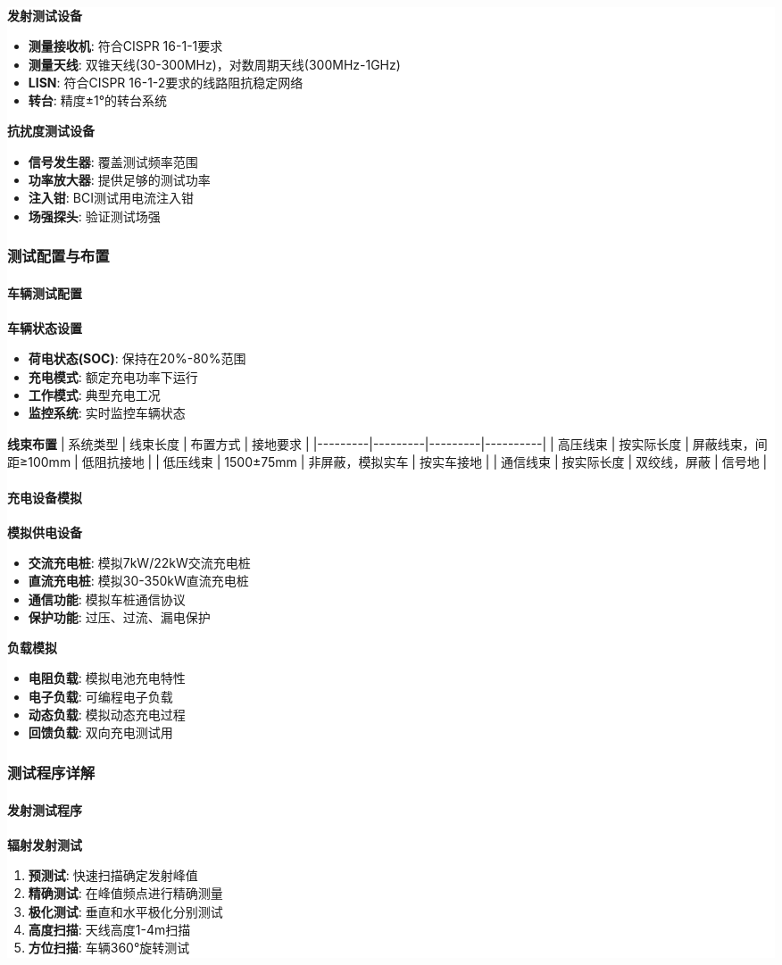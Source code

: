 **发射测试设备**
- **测量接收机**: 符合CISPR 16-1-1要求
- **测量天线**: 双锥天线(30-300MHz)，对数周期天线(300MHz-1GHz)
- **LISN**: 符合CISPR 16-1-2要求的线路阻抗稳定网络
- **转台**: 精度±1°的转台系统

**抗扰度测试设备**
- **信号发生器**: 覆盖测试频率范围
- **功率放大器**: 提供足够的测试功率
- **注入钳**: BCI测试用电流注入钳
- **场强探头**: 验证测试场强

### 测试配置与布置

#### 车辆测试配置

**车辆状态设置**
- **荷电状态(SOC)**: 保持在20%-80%范围
- **充电模式**: 额定充电功率下运行
- **工作模式**: 典型充电工况
- **监控系统**: 实时监控车辆状态

**线束布置**
| 系统类型 | 线束长度 | 布置方式 | 接地要求 |
|---------|---------|---------|----------|
| 高压线束 | 按实际长度 | 屏蔽线束，间距≥100mm | 低阻抗接地 |
| 低压线束 | 1500±75mm | 非屏蔽，模拟实车 | 按实车接地 |
| 通信线束 | 按实际长度 | 双绞线，屏蔽 | 信号地 |

#### 充电设备模拟

**模拟供电设备**
- **交流充电桩**: 模拟7kW/22kW交流充电桩
- **直流充电桩**: 模拟30-350kW直流充电桩
- **通信功能**: 模拟车桩通信协议
- **保护功能**: 过压、过流、漏电保护

**负载模拟**
- **电阻负载**: 模拟电池充电特性
- **电子负载**: 可编程电子负载
- **动态负载**: 模拟动态充电过程
- **回馈负载**: 双向充电测试用

### 测试程序详解

#### 发射测试程序

**辐射发射测试**
1. **预测试**: 快速扫描确定发射峰值
2. **精确测试**: 在峰值频点进行精确测量
3. **极化测试**: 垂直和水平极化分别测试
4. **高度扫描**: 天线高度1-4m扫描
5. **方位扫描**: 车辆360°旋转测试
